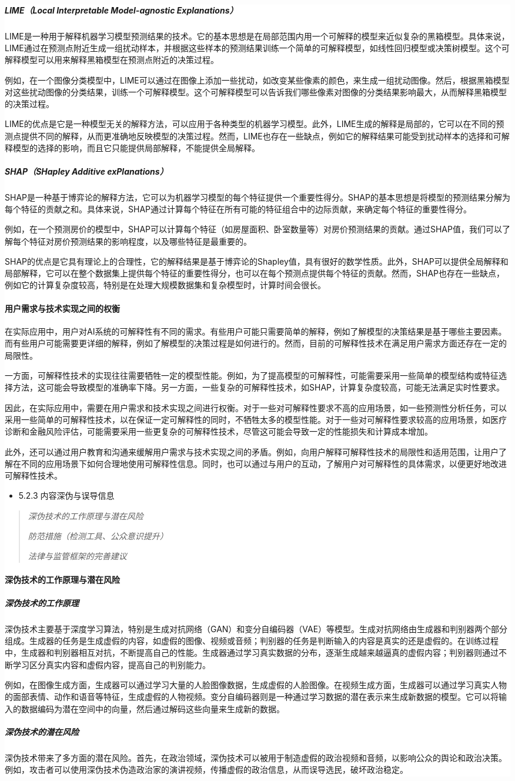 ##### LIME（Local Interpretable Model-agnostic Explanations）

LIME是一种用于解释机器学习模型预测结果的技术。它的基本思想是在局部范围内用一个可解释的模型来近似复杂的黑箱模型。具体来说，LIME通过在预测点附近生成一组扰动样本，并根据这些样本的预测结果训练一个简单的可解释模型，如线性回归模型或决策树模型。这个可解释模型可以用来解释黑箱模型在预测点附近的决策过程。

例如，在一个图像分类模型中，LIME可以通过在图像上添加一些扰动，如改变某些像素的颜色，来生成一组扰动图像。然后，根据黑箱模型对这些扰动图像的分类结果，训练一个可解释模型。这个可解释模型可以告诉我们哪些像素对图像的分类结果影响最大，从而解释黑箱模型的决策过程。

LIME的优点是它是一种模型无关的解释方法，可以应用于各种类型的机器学习模型。此外，LIME生成的解释是局部的，它可以在不同的预测点提供不同的解释，从而更准确地反映模型的决策过程。然而，LIME也存在一些缺点，例如它的解释结果可能受到扰动样本的选择和可解释模型的选择的影响，而且它只能提供局部解释，不能提供全局解释。

##### SHAP（SHapley Additive exPlanations）

SHAP是一种基于博弈论的解释方法，它可以为机器学习模型的每个特征提供一个重要性得分。SHAP的基本思想是将模型的预测结果分解为每个特征的贡献之和。具体来说，SHAP通过计算每个特征在所有可能的特征组合中的边际贡献，来确定每个特征的重要性得分。

例如，在一个预测房价的模型中，SHAP可以计算每个特征（如房屋面积、卧室数量等）对房价预测结果的贡献。通过SHAP值，我们可以了解每个特征对房价预测结果的影响程度，以及哪些特征是最重要的。

SHAP的优点是它具有理论上的合理性，它的解释结果是基于博弈论的Shapley值，具有很好的数学性质。此外，SHAP可以提供全局解释和局部解释，它可以在整个数据集上提供每个特征的重要性得分，也可以在每个预测点提供每个特征的贡献。然而，SHAP也存在一些缺点，例如它的计算复杂度较高，特别是在处理大规模数据集和复杂模型时，计算时间会很长。

#### 用户需求与技术实现之间的权衡

在实际应用中，用户对AI系统的可解释性有不同的需求。有些用户可能只需要简单的解释，例如了解模型的决策结果是基于哪些主要因素。而有些用户可能需要更详细的解释，例如了解模型的决策过程是如何进行的。然而，目前的可解释性技术在满足用户需求方面还存在一定的局限性。

一方面，可解释性技术的实现往往需要牺牲一定的模型性能。例如，为了提高模型的可解释性，可能需要采用一些简单的模型结构或特征选择方法，这可能会导致模型的准确率下降。另一方面，一些复杂的可解释性技术，如SHAP，计算复杂度较高，可能无法满足实时性要求。

因此，在实际应用中，需要在用户需求和技术实现之间进行权衡。对于一些对可解释性要求不高的应用场景，如一些预测性分析任务，可以采用一些简单的可解释性技术，以在保证一定可解释性的同时，不牺牲太多的模型性能。对于一些对可解释性要求较高的应用场景，如医疗诊断和金融风险评估，可能需要采用一些更复杂的可解释性技术，尽管这可能会导致一定的性能损失和计算成本增加。

此外，还可以通过用户教育和沟通来缓解用户需求与技术实现之间的矛盾。例如，向用户解释可解释性技术的局限性和适用范围，让用户了解在不同的应用场景下如何合理地使用可解释性信息。同时，也可以通过与用户的互动，了解用户对可解释性的具体需求，以便更好地改进可解释性技术。

- 5.2.3 内容深伪与误导信息

> *深伪技术的工作原理与潜在风险*
>
> *防范措施（检测工具、公众意识提升）*
>
> *法律与监管框架的完善建议*

#### 深伪技术的工作原理与潜在风险

##### 深伪技术的工作原理

深伪技术主要基于深度学习算法，特别是生成对抗网络（GAN）和变分自编码器（VAE）等模型。生成对抗网络由生成器和判别器两个部分组成。生成器的任务是生成虚假的内容，如虚假的图像、视频或音频；判别器的任务是判断输入的内容是真实的还是虚假的。在训练过程中，生成器和判别器相互对抗，不断提高自己的性能。生成器通过学习真实数据的分布，逐渐生成越来越逼真的虚假内容；判别器则通过不断学习区分真实内容和虚假内容，提高自己的判别能力。

例如，在图像生成方面，生成器可以通过学习大量的人脸图像数据，生成虚假的人脸图像。在视频生成方面，生成器可以通过学习真实人物的面部表情、动作和语音等特征，生成虚假的人物视频。变分自编码器则是一种通过学习数据的潜在表示来生成新数据的模型。它可以将输入的数据编码为潜在空间中的向量，然后通过解码这些向量来生成新的数据。

##### 深伪技术的潜在风险

深伪技术带来了多方面的潜在风险。首先，在政治领域，深伪技术可以被用于制造虚假的政治视频和音频，以影响公众的舆论和政治决策。例如，攻击者可以使用深伪技术伪造政治家的演讲视频，传播虚假的政治信息，从而误导选民，破坏政治稳定。
